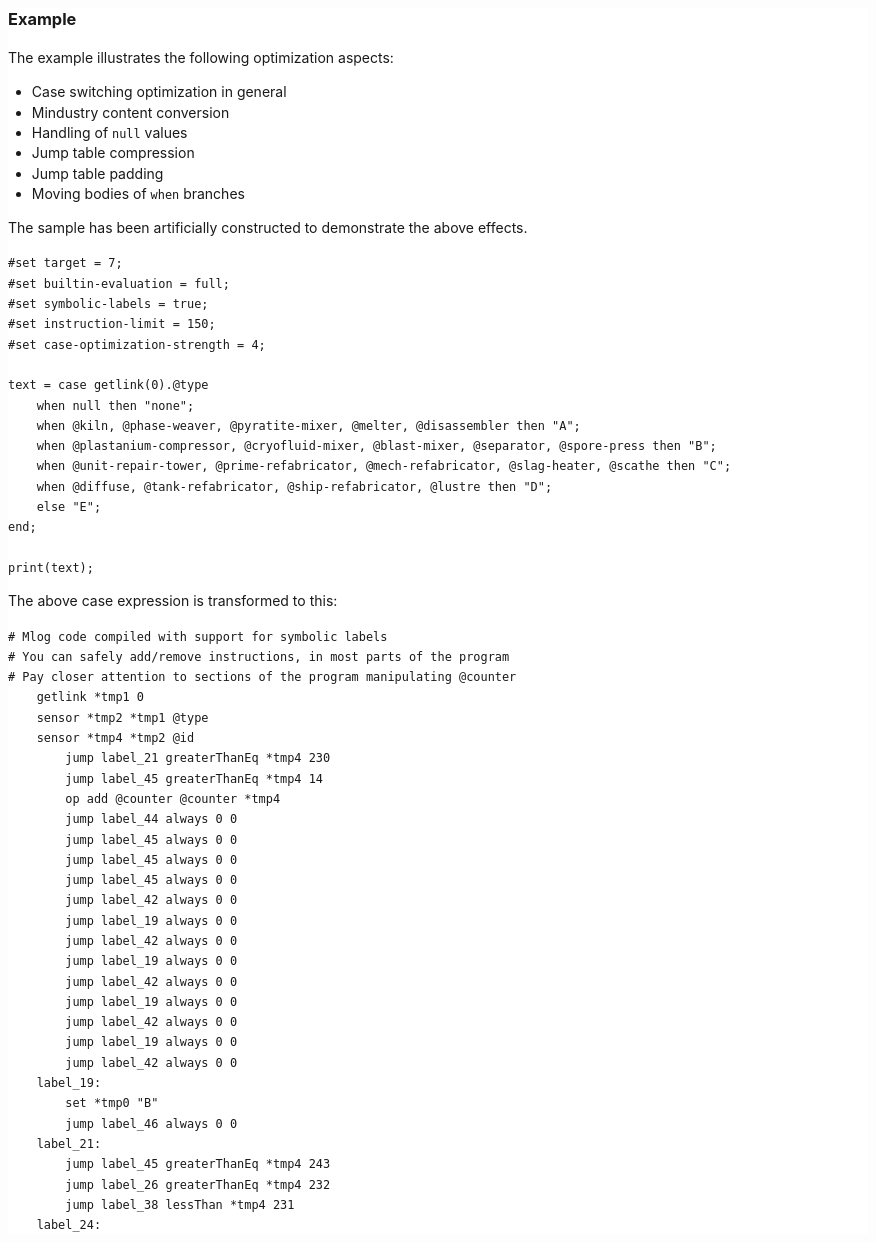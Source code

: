 ### Example

The example illustrates the following optimization aspects:

* Case switching optimization in general
* Mindustry content conversion
* Handling of `null` values
* Jump table compression
* Jump table padding
* Moving bodies of `when` branches

The sample has been artificially constructed to demonstrate the above effects.

```Mindcode
#set target = 7;
#set builtin-evaluation = full;
#set symbolic-labels = true;
#set instruction-limit = 150;
#set case-optimization-strength = 4;

text = case getlink(0).@type
    when null then "none";
    when @kiln, @phase-weaver, @pyratite-mixer, @melter, @disassembler then "A";
    when @plastanium-compressor, @cryofluid-mixer, @blast-mixer, @separator, @spore-press then "B";
    when @unit-repair-tower, @prime-refabricator, @mech-refabricator, @slag-heater, @scathe then "C";
    when @diffuse, @tank-refabricator, @ship-refabricator, @lustre then "D";
    else "E";
end;

print(text);
```

The above case expression is transformed to this:

```mlog
# Mlog code compiled with support for symbolic labels
# You can safely add/remove instructions, in most parts of the program
# Pay closer attention to sections of the program manipulating @counter
    getlink *tmp1 0
    sensor *tmp2 *tmp1 @type
    sensor *tmp4 *tmp2 @id
        jump label_21 greaterThanEq *tmp4 230
        jump label_45 greaterThanEq *tmp4 14
        op add @counter @counter *tmp4
        jump label_44 always 0 0
        jump label_45 always 0 0
        jump label_45 always 0 0
        jump label_45 always 0 0
        jump label_42 always 0 0
        jump label_19 always 0 0
        jump label_42 always 0 0
        jump label_19 always 0 0
        jump label_42 always 0 0
        jump label_19 always 0 0
        jump label_42 always 0 0
        jump label_19 always 0 0
        jump label_42 always 0 0
    label_19:
        set *tmp0 "B"
        jump label_46 always 0 0
    label_21:
        jump label_45 greaterThanEq *tmp4 243
        jump label_26 greaterThanEq *tmp4 232
        jump label_38 lessThan *tmp4 231
    label_24:
```